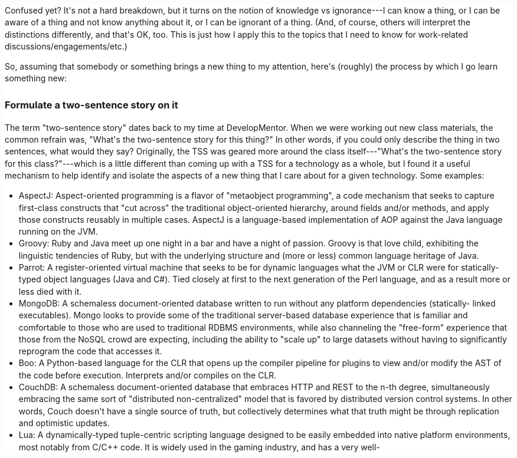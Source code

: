 Confused yet? It's not a hard breakdown, but it turns on the notion of knowledge vs ignorance---I can know a thing,
or I can be aware of a thing and not know anything about it, or I can be ignorant of a thing. (And, of course, others
will interpret the distinctions differently, and that's OK, too. This is just how I apply this to the topics that I
need to know for work-related discussions/engagements/etc.)

So, assuming that somebody or something brings a new thing to my attention, here's (roughly) the process by which
I go learn something new:

### Formulate a two-sentence story on it
The term "two-sentence story" dates back to my time at DevelopMentor. When
we were working out new class materials, the common refrain was, "What's the two-sentence story for this thing?"
In other words, if you could only describe the thing in two sentences, what would they say? Originally, the TSS
was geared more around the class itself---"What's the two-sentence story for this class?"---which is a little
different than coming up with a TSS for a technology as a whole, but I found it a useful mechanism to help identify
and isolate the aspects of a new thing that I care about for a given technology. Some examples:

* AspectJ: Aspect-oriented programming is a flavor of "metaobject programming", a code mechanism that seeks to 
  capture first-class constructs that "cut across" the traditional object-oriented hierarchy, around fields 
  and/or methods, and apply those constructs reusably in multiple cases. AspectJ is a language-based 
  implementation of AOP against the Java language running on the JVM.
* Groovy: Ruby and Java meet up one night in a bar and have a night of passion. Groovy is that love child,
  exhibiting the linguistic tendencies of Ruby, but with the underlying structure and (more or less) common
  language heritage of Java.
* Parrot: A register-oriented virtual machine that seeks to be for dynamic languages what the JVM or CLR were for
  statically-typed object languages (Java and C#). Tied closely at first to the next generation of the Perl
  language, and as a result more or less died with it.
* MongoDB: A schemaless document-oriented database written to run without any platform dependencies (statically-
  linked executables). Mongo looks to provide some of the traditional server-based database experience that is
  familiar and comfortable to those who are used to traditional RDBMS environments, while also channeling the
  "free-form" experience that those from the NoSQL crowd are expecting, including the ability to "scale up" to
  large datasets without having to significantly reprogram the code that accesses it.
* Boo: A Python-based language for the CLR that opens up the compiler pipeline for plugins to view and/or modify
  the AST of the code before execution. Interprets and/or compiles on the CLR.
* CouchDB: A schemaless document-oriented database that embraces HTTP and REST to the n-th degree, simultaneously
  embracing the same sort of "distributed non-centralized" model that is favored by distributed version control
  systems. In other words, Couch doesn't have a single source of truth, but collectively determines what that
  truth might be through replication and optimistic updates.
* Lua: A dynamically-typed tuple-centric scripting language designed to be easily embedded into native platform
  environments, most notably from C/C++ code. It is widely used in the gaming industry, and has a very well-